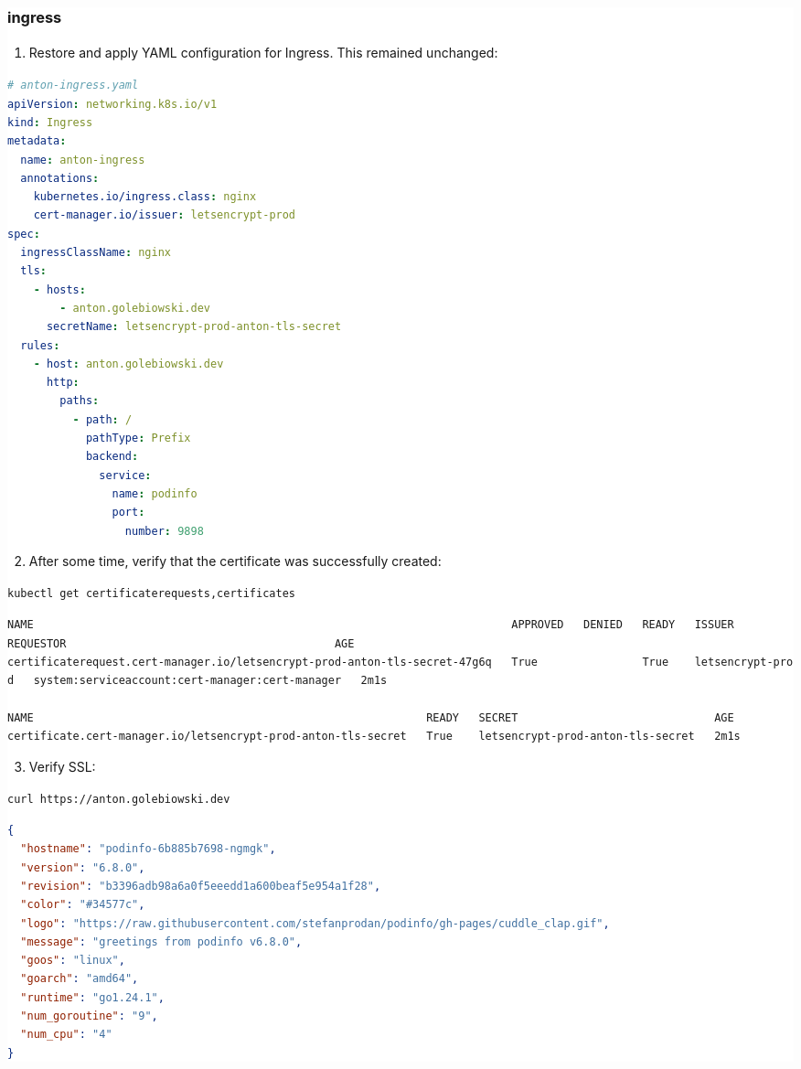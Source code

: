 ### ingress

1. Restore and apply YAML configuration for Ingress. This remained unchanged:
```yaml
# anton-ingress.yaml
apiVersion: networking.k8s.io/v1
kind: Ingress
metadata:
  name: anton-ingress
  annotations:
    kubernetes.io/ingress.class: nginx
    cert-manager.io/issuer: letsencrypt-prod
spec:
  ingressClassName: nginx
  tls:
    - hosts:
        - anton.golebiowski.dev
      secretName: letsencrypt-prod-anton-tls-secret
  rules:
    - host: anton.golebiowski.dev
      http:
        paths:
          - path: /
            pathType: Prefix
            backend:
              service:
                name: podinfo
                port:
                  number: 9898
```
2. After some time, verify that the certificate was successfully created:
```console
kubectl get certificaterequests,certificates
```
```
NAME                                                                         APPROVED   DENIED   READY   ISSUER             REQUESTOR                                         AGE
certificaterequest.cert-manager.io/letsencrypt-prod-anton-tls-secret-47g6q   True                True    letsencrypt-prod   system:serviceaccount:cert-manager:cert-manager   2m1s

NAME                                                            READY   SECRET                              AGE
certificate.cert-manager.io/letsencrypt-prod-anton-tls-secret   True    letsencrypt-prod-anton-tls-secret   2m1s
```
3. Verify SSL:
```
curl https://anton.golebiowski.dev
```
```json
{
  "hostname": "podinfo-6b885b7698-ngmgk",
  "version": "6.8.0",
  "revision": "b3396adb98a6a0f5eeedd1a600beaf5e954a1f28",
  "color": "#34577c",
  "logo": "https://raw.githubusercontent.com/stefanprodan/podinfo/gh-pages/cuddle_clap.gif",
  "message": "greetings from podinfo v6.8.0",
  "goos": "linux",
  "goarch": "amd64",
  "runtime": "go1.24.1",
  "num_goroutine": "9",
  "num_cpu": "4"
}
```
